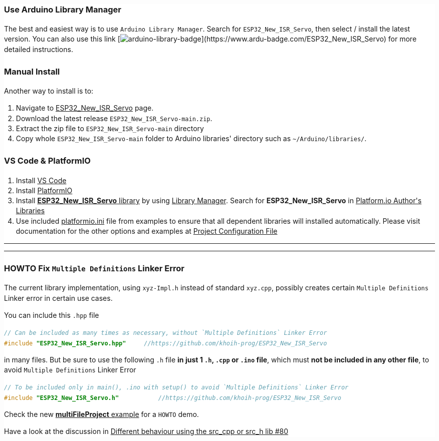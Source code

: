 ### Use Arduino Library Manager

The best and easiest way is to use `Arduino Library Manager`. Search for `ESP32_New_ISR_Servo`, then select / install the latest version.
You can also use this link [![arduino-library-badge](https://www.ardu-badge.com/badge/ESP32_New_ISR_Servo.svg?)](https://www.ardu-badge.com/ESP32_New_ISR_Servo) for more detailed instructions.

### Manual Install

Another way to install is to:

1. Navigate to [ESP32_New_ISR_Servo](https://github.com/khoih-prog/ESP32_New_ISR_Servo) page.
2. Download the latest release `ESP32_New_ISR_Servo-main.zip`.
3. Extract the zip file to `ESP32_New_ISR_Servo-main` directory 
4. Copy whole `ESP32_New_ISR_Servo-main` folder to Arduino libraries' directory such as `~/Arduino/libraries/`.

### VS Code & PlatformIO

1. Install [VS Code](https://code.visualstudio.com/)
2. Install [PlatformIO](https://platformio.org/platformio-ide)
3. Install [**ESP32_New_ISR_Servo** library](https://registry.platformio.org/libraries/khoih-prog/ESP32_New_ISR_Servo) by using [Library Manager](https://registry.platformio.org/libraries/khoih-prog/ESP32_New_ISR_Servo/installation). Search for **ESP32_New_ISR_Servo** in [Platform.io Author's Libraries](https://platformio.org/lib/search?query=author:%22Khoi%20Hoang%22)
4. Use included [platformio.ini](platformio/platformio.ini) file from examples to ensure that all dependent libraries will installed automatically. Please visit documentation for the other options and examples at [Project Configuration File](https://docs.platformio.org/page/projectconf.html)


---
---

### HOWTO Fix `Multiple Definitions` Linker Error

The current library implementation, using `xyz-Impl.h` instead of standard `xyz.cpp`, possibly creates certain `Multiple Definitions` Linker error in certain use cases.

You can include this `.hpp` file

```cpp
// Can be included as many times as necessary, without `Multiple Definitions` Linker Error
#include "ESP32_New_ISR_Servo.hpp"     //https://github.com/khoih-prog/ESP32_New_ISR_Servo
```

in many files. But be sure to use the following `.h` file **in just 1 `.h`, `.cpp` or `.ino` file**, which must **not be included in any other file**, to avoid `Multiple Definitions` Linker Error

```cpp
// To be included only in main(), .ino with setup() to avoid `Multiple Definitions` Linker Error
#include "ESP32_New_ISR_Servo.h"           //https://github.com/khoih-prog/ESP32_New_ISR_Servo
```

Check the new [**multiFileProject** example](examples/multiFileProject) for a `HOWTO` demo.

Have a look at the discussion in [Different behaviour using the src_cpp or src_h lib #80](https://github.com/khoih-prog/ESPAsync_WiFiManager/discussions/80)
